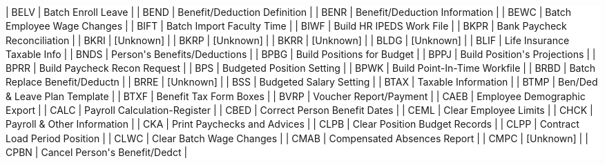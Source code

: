  | BELV                      | Batch Enroll Leave                                                |
 | BEND                      | Benefit/Deduction Definition                                      |
 | BENR                      | Benefit/Deduction Information                                     |
 | BEWC                      | Batch Employee Wage Changes                                       |
 | BIFT                      | Batch Import Faculty Time                                         |
 | BIWF                      | Build HR IPEDS Work File                                          |
 | BKPR                      | Bank Paycheck Reconciliation                                      |
 | BKRI                      | [Unknown]                                                         |
 | BKRP                      | [Unknown]                                                         |
 | BKRR                      | [Unknown]                                                         |
 | BLDG                      | [Unknown]                                                         |
 | BLIF                      | Life Insurance Taxable Info                                       |
 | BNDS                      | Person's Benefits/Deductions                                      |
 | BPBG                      | Build Positions for Budget                                        |
 | BPPJ                      | Build Position's Projections                                      |
 | BPRR                      | Build Paycheck Recon Request                                      |
 | BPS                       | Budgeted Position Setting                                         |
 | BPWK                      | Build Point-In-Time Workfile                                      |
 | BRBD                      | Batch Replace Benefit/Deductn                                     |
 | BRRE                      | [Unknown]                                                         |
 | BSS                       | Budgeted Salary Setting                                           |
 | BTAX                      | Taxable Information                                               |
 | BTMP                      | Ben/Ded & Leave Plan Template                                     |
 | BTXF                      | Benefit Tax Form Boxes                                            |
 | BVRP                      | Voucher Report/Payment                                            |
 | CAEB                      | Employee Demographic Export                                       |
 | CALC                      | Payroll Calculation-Register                                      |
 | CBED                      | Correct Person Benefit Dates                                      |
 | CEML                      | Clear Employee Limits                                             |
 | CHCK                      | Payroll & Other Information                                       |
 | CKA                       | Print Paychecks and Advices                                       |
 | CLPB                      | Clear Position Budget Records                                     |
 | CLPP                      | Contract Load Period Position                                     |
 | CLWC                      | Clear Batch Wage Changes                                          |
 | CMAB                      | Compensated Absences Report                                       |
 | CMPC                      | [Unknown]                                                         |
 | CPBN                      | Cancel Person's Benefit/Dedct                                     |